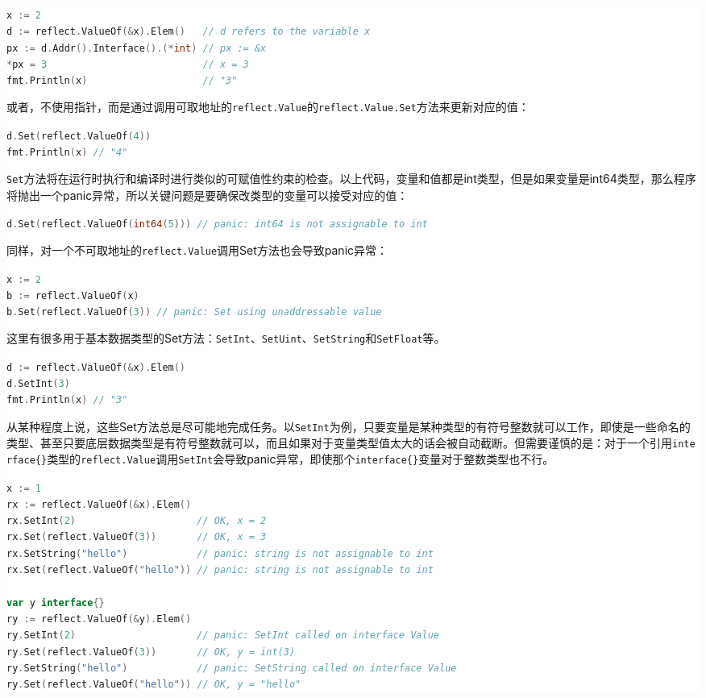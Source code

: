 ```Go
x := 2
d := reflect.ValueOf(&x).Elem()   // d refers to the variable x
px := d.Addr().Interface().(*int) // px := &x
*px = 3                           // x = 3
fmt.Println(x)                    // "3"
```

或者，不使用指针，而是通过调用可取地址的`reflect.Value`的`reflect.Value.Set`方法来更新对应的值：

```Go
d.Set(reflect.ValueOf(4))
fmt.Println(x) // "4"
```

`Set`方法将在运行时执行和编译时进行类似的可赋值性约束的检查。以上代码，变量和值都是int类型，但是如果变量是int64类型，那么程序将抛出一个panic异常，所以关键问题是要确保改类型的变量可以接受对应的值：

```Go
d.Set(reflect.ValueOf(int64(5))) // panic: int64 is not assignable to int
```

同样，对一个不可取地址的`reflect.Value`调用Set方法也会导致panic异常：

```Go
x := 2
b := reflect.ValueOf(x)
b.Set(reflect.ValueOf(3)) // panic: Set using unaddressable value
```

这里有很多用于基本数据类型的Set方法：`SetInt`、`SetUint`、`SetString`和`SetFloat`等。

```Go
d := reflect.ValueOf(&x).Elem()
d.SetInt(3)
fmt.Println(x) // "3"
```

从某种程度上说，这些Set方法总是尽可能地完成任务。以`SetInt`为例，只要变量是某种类型的有符号整数就可以工作，即使是一些命名的类型、甚至只要底层数据类型是有符号整数就可以，而且如果对于变量类型值太大的话会被自动截断。但需要谨慎的是：对于一个引用`interface{}`类型的`reflect.Value`调用`SetInt`会导致panic异常，即使那个`interface{}`变量对于整数类型也不行。

```Go
x := 1
rx := reflect.ValueOf(&x).Elem()
rx.SetInt(2)                     // OK, x = 2
rx.Set(reflect.ValueOf(3))       // OK, x = 3
rx.SetString("hello")            // panic: string is not assignable to int
rx.Set(reflect.ValueOf("hello")) // panic: string is not assignable to int

var y interface{}
ry := reflect.ValueOf(&y).Elem()
ry.SetInt(2)                     // panic: SetInt called on interface Value
ry.Set(reflect.ValueOf(3))       // OK, y = int(3)
ry.SetString("hello")            // panic: SetString called on interface Value
ry.Set(reflect.ValueOf("hello")) // OK, y = "hello"
```
